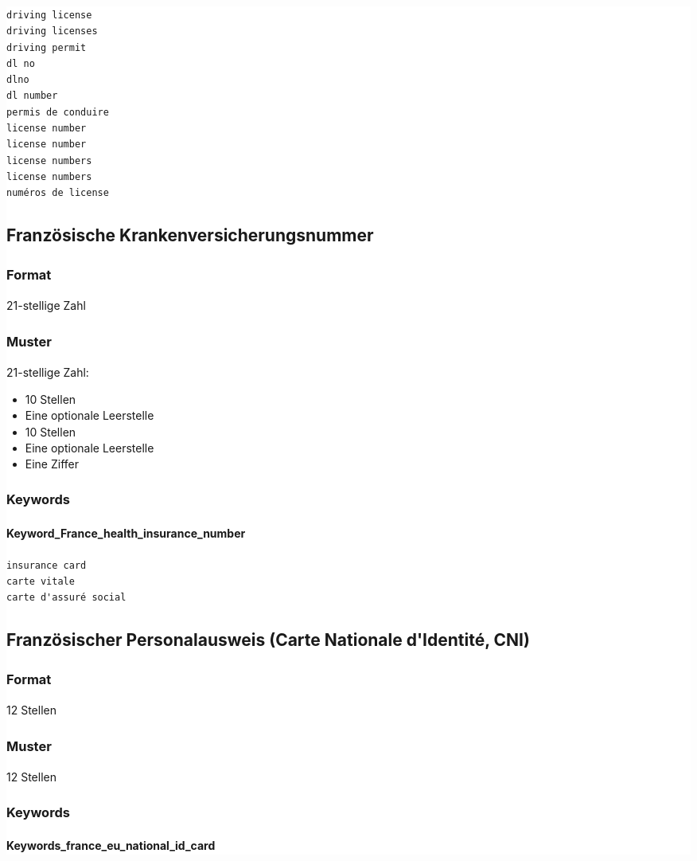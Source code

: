 ```
driving license
driving licenses
driving permit
dl no
dlno
dl number
permis de conduire
license number
license number
license numbers
license numbers
numéros de license
```
## <a name="france-health-insurance-number"></a>Französische Krankenversicherungsnummer
### <a name="format"></a>Format
21-stellige Zahl
### <a name="pattern"></a>Muster
21-stellige Zahl:

- 10 Stellen
- Eine optionale Leerstelle
- 10 Stellen
- Eine optionale Leerstelle
- Eine Ziffer
### <a name="keywords"></a>Keywords
#### <a name="keyword_france_health_insurance_number"></a>Keyword\_France\_health\_insurance\_number
```
insurance card
carte vitale
carte d'assuré social
```
## <a name="france-national-id-card-cni"></a>Französischer Personalausweis (Carte Nationale d'Identité, CNI)

### <a name="format"></a>Format

12 Stellen

### <a name="pattern"></a>Muster

12 Stellen

### <a name="keywords"></a>Keywords

#### <a name="keywords_france_eu_national_id_card"></a>Keywords\_france\_eu\_national\_id\_card
